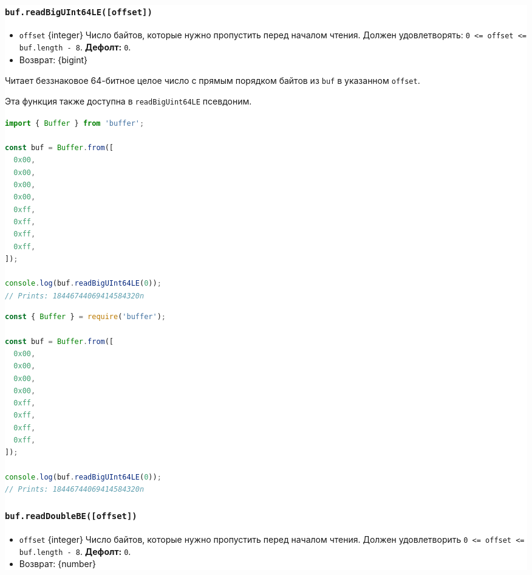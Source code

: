 ### `buf.readBigUInt64LE([offset])`



- `offset` {integer} Число байтов, которые нужно пропустить перед началом чтения. Должен удовлетворять: `0 <= offset <= buf.length - 8`. **Дефолт:** `0`.
- Возврат: {bigint}

Читает беззнаковое 64-битное целое число с прямым порядком байтов из `buf` в указанном `offset`.

Эта функция также доступна в `readBigUint64LE` псевдоним.

```mjs
import { Buffer } from 'buffer';

const buf = Buffer.from([
  0x00,
  0x00,
  0x00,
  0x00,
  0xff,
  0xff,
  0xff,
  0xff,
]);

console.log(buf.readBigUInt64LE(0));
// Prints: 18446744069414584320n
```

```cjs
const { Buffer } = require('buffer');

const buf = Buffer.from([
  0x00,
  0x00,
  0x00,
  0x00,
  0xff,
  0xff,
  0xff,
  0xff,
]);

console.log(buf.readBigUInt64LE(0));
// Prints: 18446744069414584320n
```

### `buf.readDoubleBE([offset])`



- `offset` {integer} Число байтов, которые нужно пропустить перед началом чтения. Должен удовлетворить `0 <= offset <= buf.length - 8`. **Дефолт:** `0`.
- Возврат: {number}
